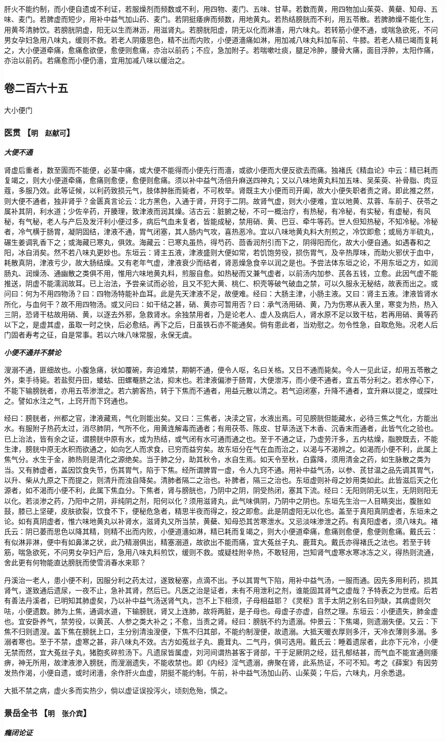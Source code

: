 肝火不能约制，而小便自遗或不利证，若服燥剂而频数或不利，用四物、麦门、五味、甘草。若数而黄，用四物加山茱萸、黄蘗、知母、五味、麦门。若脾虚而短少，用补中益气加山药、麦门。若阴挺痿痹而频数，用地黄丸。若热结膀胱而不利，用五苓散。若脾肺燥不能化生，用黄芩清肺饮。若膀胱阴虚，阳无以生而淋沥，用滋肾丸。若膀胱阳虚，阴无以化而淋濇，用六味丸。若转筋小便不通，或喘急欲死，不问男女孕妇急用八味丸，缓则不救。若老人阴痿思色，精不出而内败，小便道濇痛如淋，用加减八味丸料加车前、牛膝。若老人精已竭而复耗之，大小便道牵痛，愈痛愈欲便，愈便则愈痛，亦治以前药；不应，急加附子。若喘嗽吐痰，腿足冷肿，腰骨大痛，面目浮肿，太阳作痛，亦治以前药。若痛愈而小便仍濇，宜用加减八味以缓治之。  

## 卷二百六十五  

大小便门  

### 医贯 【`明　赵献可`】  

***大便不通***  

肾虚后重者，数至圊而不能便，必茎中痛，或大便不能得而小便先行而濇，或欲小便而大便反欲去而痛。独褚氏《精血论》中云：精已耗而复竭之，则大小便道牵痛，愈痛则愈便，愈便则愈痛。须以补中益气汤倍升麻送四神丸；又以八味地黄丸料加五味、吴茱萸、补骨脂、肉豆蔻，多服乃效。此等证候，以利药致损元气，肢体肿胀而毙者，不可枚举。肾既主大小便而司开阖，故大小便失职者责之肾。即此推之然，则大便不通者，独非肾乎？金匮真言论云：北方黑色，入通于肾，开窍于二阴。故肾气虚，则大小便难，宜以地黄、苁蓉、车前子、茯苓之属补其阴，利水道；少佐辛药，开腠理，致津液而润其燥。洁古云：脏腑之秘，不可一概治疗，有热秘，有冷秘，有实秘，有虚秘，有风秘，有气秘，老人与产后及发汗利小便过多，病后气血未复者，皆能成秘，禁用硝、黄、巴豆、牵牛等药。世人但知热秘，不知冷秘。冷秘者，冷气横于肠胃，凝阴固结，津液不通，胃气闭塞，其人肠内气攻，喜热恶冷。宜以八味地黄丸料大剂煎之，冷饮即愈；或局方半硫丸，碾生姜调乳香下之；或海藏已寒丸，俱效。海藏云：已寒丸虽热，得芍药、茴香润剂引而下之，阴得阳而化，故大小便自通。如遇春和之阳，冰自消矣。然不若八味丸更妙也。东垣云：肾主五液，津液盛则大便如常，若饥饱劳役，损伤胃气，及辛热厚味，而助火邪伏于血中，耗散真阴，津液亏少，故大肠结燥。又有老年气虚，津液衰少而结者，肾恶燥急食辛以润之是也。予尝法体东垣之论，不用东垣之方，如润肠丸、润燥汤、通幽散之类俱不用，惟用六味地黄丸料，煎服自愈。如热秘而又兼气虚者，以前汤内加参、芪各五钱，立愈。此因气虚不能推送，阴虚不能濡润故耳。已上治法，予尝亲试而必验，且又不犯大黄、桃仁、枳壳等破气破血之禁，可以久服永无秘结，故表而出之。或问曰：何为不用四物汤？曰：四物汤特能补血耳。此是先天津液不足，故便难。经曰：大肠主津，小肠主液。又曰：肾主五液。津液皆肾水所化，与血何干？故不用四物汤。或又问曰：如干结之甚，硝、黄亦可暂用否？曰：承气汤用硝、黄，乃为伤寒从表入里，寒变为热，热入三阴，恐肾干枯故用硝、黄，以逐去外邪，急救肾水。余独禁用者，乃是论老人、虚人及病后人，肾水原不足以致干枯，若再用硝、黄等药以下之，是虚其虚，虽取一时之快，后必愈结。再下之后，日虽铁石亦不能通矣。倘有患此者，当劝慰之。勿令性急，自取危殆。况老人后门固者寿考之征，自是常事。若以六味八味常服，永保无虞。  

***小便不通并不禁论***  

溲溺不通，匪细故也。小腹急痛，状如覆碗，奔迫难禁，期朝不通，便令人呕，名曰关格。又日不通而毙矣。今人一见此证，却用五苓散之外，束手待毙。若盐熨丹田，蝼蛄、田螺罨脐之法，抑末也。若津液偏渗于肠胃，大便泄泻，而小便不通者，宜五苓分利之。若水停心下，不能下输膀胱者，亦用五苓渗泄之。若六腑客热，转于下焦而不通者，用益元散以清之。若气迫闭塞，升降不通者，宜升麻以提之，或探吐之。譬如水注之气，上窍开而下窍通也。  

经曰：膀胱者，州都之官，津液藏焉，气化则能出矣。又曰：三焦者，决渎之官，水液出焉。可见膀胱但能藏水，必待三焦之气化，方能出水。有服附子热药太过，消尽肺阴，气所不化，用黄连解毒而通者；有用茯苓、陈皮、甘草汤送下木香、沉香末而通者，此皆气化之验也。已上治法，皆有余之证，谓膀胱中原有水，或为热结，或气闭有水可通而通之也。至于不通之证，乃虚劳汗多，五内枯燥，脂腴既去，不能生津，膀胱中原无水积而欲通之，如向乞人而求食，已穷而益穷矣。故东垣分在气在血而治之，以渴与不渴辨之。如渴而小便不利，此属上焦气分。水生于金，肺热则是清化之源绝矣。当于肺之分，助其秋令，水自生焉。如天令至秋，白露降，须用清金之药，如生脉散之类为当。又有肺虚者，盖因饮食失节，伤其胃气，陷于下焦。经所谓脾胃一虚，令人九窍不通。用补中益气汤，以参、芪甘温之品先调其胃气，以升、柴从九原之下而提之，则清升而浊自降矣。清肺者隔二之治也。补脾者，隔三之治也。东垣虚则补母之妙用类如此。此皆滋后天之化源者，如不渴而小便不利，此属下焦血分。下焦者，肾与膀胱也，乃阴中之阴，阴受热闭，塞其下流。经曰：无阳则阴无以生，无阴则阳无以化。若淡渗之药，乃阳中之阴，非纯阴之剂，阳何以化？须用滋肾丸，此气味俱阴，乃阴中之阴也。东垣先生治一人目睛突出，腹胀如鼓，膝已上坚硬，皮肤欲裂，饮食不下，便秘危急者，精思半夜而得之，投之即愈。此是阴虚阳无以化也。盖至于真阳真阴虚者，东垣未之论。如有真阴虚者，惟六味地黄丸以补肾水，滋肾丸又所当禁，黄蘗、知母恐其苦寒泄水。又忌淡味渗泄之药。有真阳虚者，须八味丸。褚氏云：阴已萎而思色以降其精，则精不出而内败，小便道濇如淋，精已耗而复竭之，则大小便道牵痛，愈痛则愈便，愈便则愈痛。戴氏云：有似淋非淋，便中有如鼻涕之状，此乃精溺俱出，精塞溺道，故欲出不能而痛，宜大菟丝子丸、鹿茸丸。戴氏亦得褚氏之法也。若至于转筋，喘急欲死，不问男女孕妇产后，急用八味丸料煎饮，缓则不救。或疑桂附辛热，不敢轻用，岂知肾气虚寒水寒冰冻之义，得热则流通，舍此更有何物能直达膀胱而使雪消春水来耶？  

丹溪治一老人，患小便不利，因服分利之药太过，遂致秘塞，点滴不出。予以其胃气下陷，用补中益气汤，一服而通。因先多用利药，损其肾气，遂致通后遗尿，一夜不止，急补其肾，然后已。凡医之治是证者，未有不用泄利之剂，谁能固其肾气之虚哉？予特表之为世戒。后若有善法丹溪者，已明知其肺虚矣，乃以补中益气汤送肾气丸，岂不上下相须，子母相益耶？《灵枢》言手太阴之别名曰列缺，其病虚则欠呿，小便遗数。肺为上焦，通调水道，下输膀胱，肾又上连肺，故将两脏，是子母也。母虚子亦虚，自然之理。东垣云：小便遗失，肺金虚也。宜安卧养气，禁劳役，以黄芪、人参之类大补之；不愈，当责之肾。经曰：膀胱不约为遗溺。仲景云：下焦竭，则遗溺失便。又云：下焦不归则遗溲。盖下焦在膀胱上口，主分别清浊溲便，下焦不归其部，不能约制溲便，故遗溺。大抵天暖衣厚则多汗，天冷衣薄则多溺。多溺者寒也。至于不禁，虚寒之甚，非八味丸不效。古方如菟丝子丸、鹿茸丸、二气丹，俱可选用。戴氏云：睡着遗尿者，此亦下元冷，小便无禁而然，宜大菟丝子丸，猪胞炙碎煎汤下。凡遗尿皆属虚，刘河间谓热甚客于肾部，干于足厥阴之经，廷孔郁结甚，而气血不能宣通则痿痹，神无所用，故津液渗入膀胱，而溲溺遗失，不能收禁也。即《内经》淫气遗溺，痹聚在肾，此系热证，不可不知。考之《薛案》有因劳发热作渴，小便自遗，或时闭濇，余作肝火血虚，阴挺不能约制。午前，补中益气汤加山药、山茱萸；午后，六味丸，月余悉退。  

大抵不禁之病，虚火多而实热少，倘以虚证误投泻火，顷刻危殆，慎之。  

### 景岳全书 【`明　张介宾`】  

***癃闭论证***  

